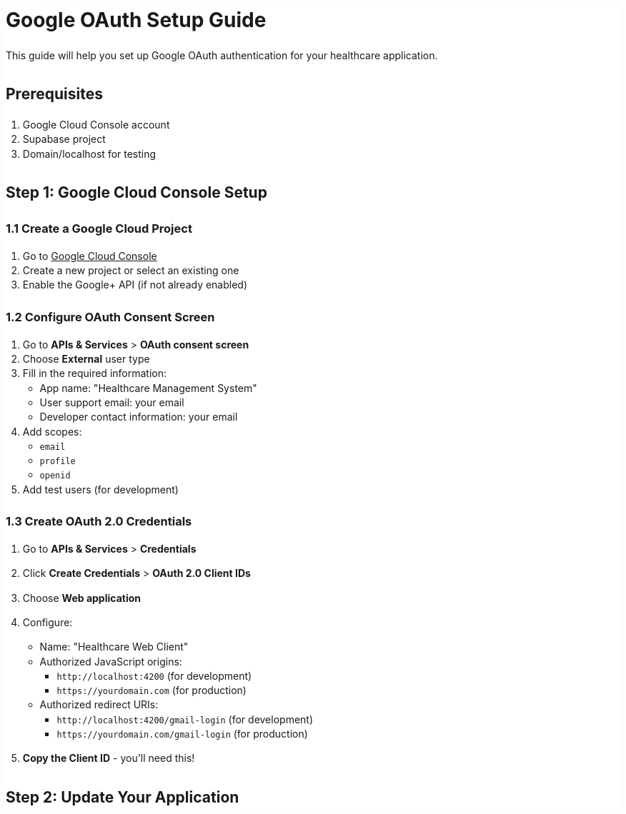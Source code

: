 # Google OAuth Setup Guide

This guide will help you set up Google OAuth authentication for your healthcare application.

## Prerequisites

1. Google Cloud Console account
2. Supabase project
3. Domain/localhost for testing

## Step 1: Google Cloud Console Setup

### 1.1 Create a Google Cloud Project

1. Go to [Google Cloud Console](https://console.cloud.google.com/)
2. Create a new project or select an existing one
3. Enable the Google+ API (if not already enabled)

### 1.2 Configure OAuth Consent Screen

1. Go to **APIs & Services** > **OAuth consent screen**
2. Choose **External** user type
3. Fill in the required information:
   - App name: "Healthcare Management System"
   - User support email: your email
   - Developer contact information: your email
4. Add scopes:
   - `email`
   - `profile`
   - `openid`
5. Add test users (for development)

### 1.3 Create OAuth 2.0 Credentials

1. Go to **APIs & Services** > **Credentials**
2. Click **Create Credentials** > **OAuth 2.0 Client IDs**
3. Choose **Web application**
4. Configure:
   - Name: "Healthcare Web Client"
   - Authorized JavaScript origins:
     - `http://localhost:4200` (for development)
     - `https://yourdomain.com` (for production)
   - Authorized redirect URIs:
     - `http://localhost:4200/gmail-login` (for development)
     - `https://yourdomain.com/gmail-login` (for production)

5. **Copy the Client ID** - you'll need this!

## Step 2: Update Your Application
